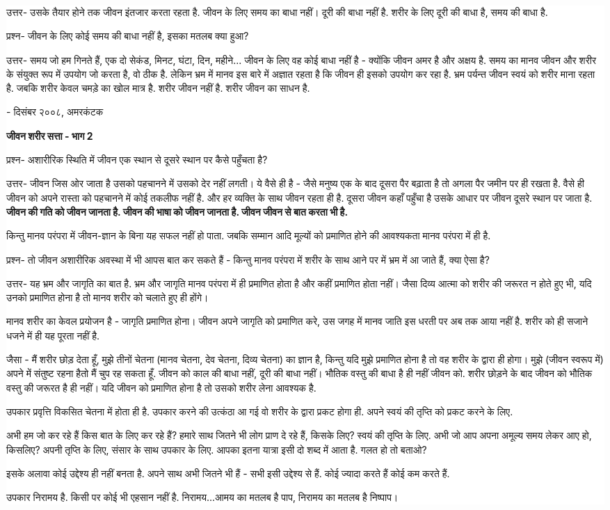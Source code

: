 उत्तर- उसके तैयार होने तक जीवन इंतजार करता रहता है. जीवन के लिए समय का बाधा
नहीं। दूरी की बाधा नहीं है. शरीर के लिए दूरी की बाधा है, समय की बाधा है.

प्रश्न- जीवन के लिए कोई समय की बाधा नहीं है, इसका मतलब क्या हुआ?

उत्तर- समय जो हम गिनते हैं, एक दो सेकंड, मिनट, घंटा, दिन, महीने\... जीवन के लिए
वह कोई बाधा नहीं है - क्योंकि जीवन अमर है और अक्षय है. समय का मानव जीवन और शरीर
के संयुक्त रूप में उपयोग जो करता है, वो ठीक है. लेकिन भ्रम में मानव इस बारे में अज्ञात
रहता है कि जीवन ही इसको उपयोग कर रहा है. भ्रम पर्यन्त जीवन स्वयं को शरीर माना
रहता है. जबकि शरीर केवल चमड़े का खोल मात्र है. शरीर जीवन नहीं है. शरीर जीवन का
साधन है.

\- दिसंबर २००८, अमरकंटक

**जीवन शरीर सत्ता - भाग 2**

प्रश्न- अशारीरिक स्थिति में जीवन एक स्थान से दूसरे स्थान पर कैसे पहुँचता है?

उत्तर- जीवन जिस ओर जाता है उसको पहचानने में उसको देर नहीं लगती। ये वैसे ही है - जैसे
मनुष्य एक के बाद दूसरा पैर बढ़ाता है तो अगला पैर जमीन पर ही रखता है. वैसे ही जीवन
को अपने रास्ता को पहचानने में कोई तकलीफ नहीं है. और हर व्यक्ति के साथ जीवन रहता ही
है. दूसरा जीवन कहाँ पहुँचा है उसके आधार पर जीवन दूसरे स्थान पर जाता है. **जीवन की
गति को जीवन जानता है. जीवन की भाषा को जीवन जानता है. जीवन जीवन से बात करता
भी है.**

किन्तु मानव परंपरा में जीवन-ज्ञान के बिना यह सफल नहीं हो पाता. जबकि सम्मान आदि
मूल्यों को प्रमाणित होने की आवश्यकता मानव परंपरा में ही है.

प्रश्न- तो जीवन अशारीरिक अवस्था में भी आपस बात कर सकते हैं - किन्तु मानव परंपरा में
शरीर के साथ आने पर में भ्रम में आ जाते हैं, क्या ऐसा है?

उत्तर- यह भ्रम और जागृति का बात है. भ्रम और जागृति मानव परंपरा में ही प्रमाणित
होता है और कहीं प्रमाणित होता नहीं। जैसा दिव्य आत्मा को शरीर की जरूरत न होते हुए
भी, यदि उनको प्रमाणित होना है तो मानव शरीर को चलाते हुए ही होंगे।

मानव शरीर का केवल प्रयोजन है - जागृति प्रमाणित होना। जीवन अपने जागृति को
प्रमाणित करे, उस जगह में मानव जाति इस धरती पर अब तक आया नहीं है. शरीर को ही
सजाने धजने में ही यह पूरता नहीं है.

जैसा - मैं शरीर छोड़ देता हूँ, मुझे तीनों चेतना (मानव चेतना, देव चेतना, दिव्य चेतना) का
ज्ञान है, किन्तु यदि मुझे प्रमाणित होना है तो वह शरीर के द्वारा ही होगा। मुझे (जीवन
स्वरूप में) अपने में संतुष्ट रहना हैतो मैं चुप रह सकता हूँ. जीवन को काल की बाधा नहीं, दूरी
की बाधा नहीं। भौतिक वस्तु की बाधा है ही नहीं जीवन को. शरीर छोड़ने के बाद जीवन को
भौतिक वस्तु की जरूरत है ही नहीं। यदि जीवन को प्रमाणित होना है तो उसको शरीर लेना
आवश्यक है.

उपकार प्रवृत्ति विकसित चेतना में होता ही है. उपकार करने की उत्कंठा आ गई वो शरीर के
द्वारा प्रकट होगा ही. अपने स्वयं की तृप्ति को प्रकट करने के लिए.

अभी हम जो कर रहे हैं किस बात के लिए कर रहे हैं? हमारे साथ जितने भी लोग प्राण दे रहे
हैं, किसके लिए? स्वयं की तृप्ति के लिए. अभी जो आप अपना अमूल्य समय लेकर आए हो,
किसलिए? अपनी तृप्ति के लिए, संसार के साथ उपकार के लिए. आपका इतना यात्रा इसी दो
शब्द में आता है. गलत हो तो बताओ?

इसके अलावा कोई उद्देश्य ही नहीं बनता है. अपने साथ अभी जितने भी हैं - सभी इसी उद्देश्य
से हैं. कोई ज्यादा करते हैं कोई कम करते हैं.

उपकार निरामय है. किसी पर कोई भी एहसान नहीं है. निरामय\...आमय का मतलब है पाप,
निरामय का मतलब है निष्पाप।

